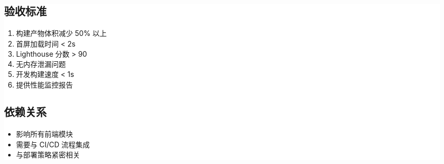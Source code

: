 ## 验收标准
1. 构建产物体积减少 50% 以上
2. 首屏加载时间 < 2s
3. Lighthouse 分数 > 90
4. 无内存泄漏问题
5. 开发构建速度 < 1s
6. 提供性能监控报告

## 依赖关系
- 影响所有前端模块
- 需要与 CI/CD 流程集成
- 与部署策略紧密相关